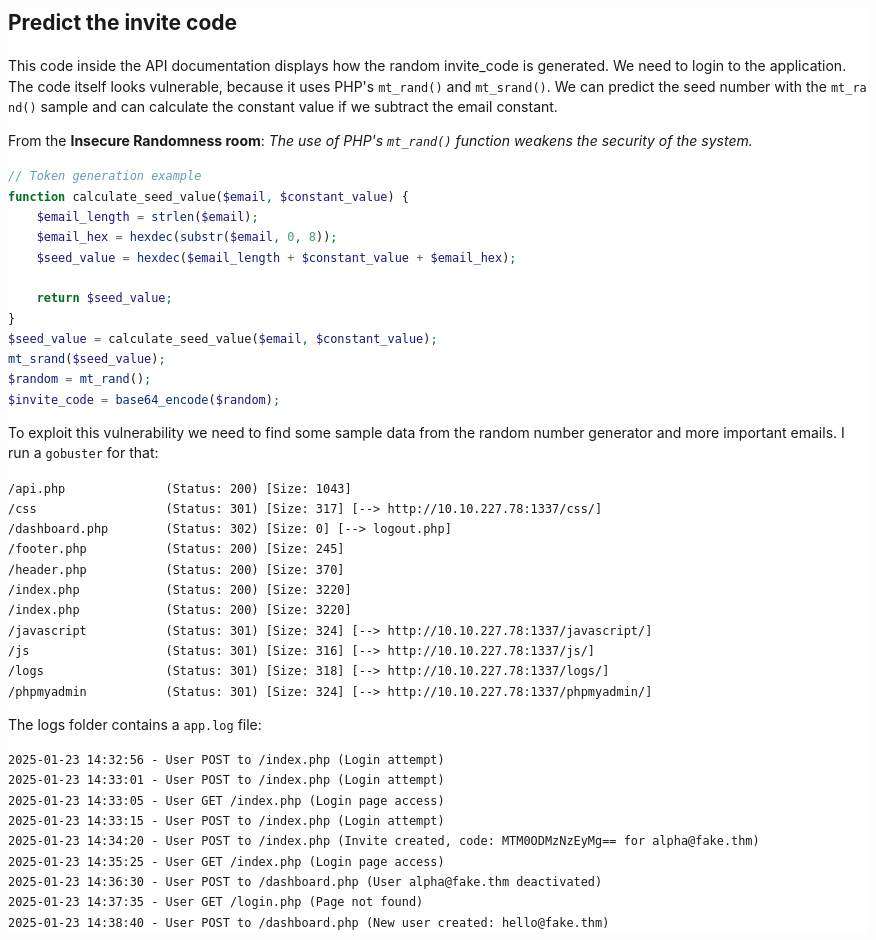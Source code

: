 ## Predict the invite code

This code inside the API documentation displays how the random invite_code is generated. We need to login to the application. The code itself looks vulnerable, because it uses PHP's `mt_rand()` and `mt_srand()`. We can predict the seed number with the `mt_rand()` sample and can calculate the constant value if we subtract the email constant.

From the **Insecure Randomness room**: *The use of PHP's `mt_rand()` function weakens the security of the system.*

```php
// Token generation example
function calculate_seed_value($email, $constant_value) {
    $email_length = strlen($email);
    $email_hex = hexdec(substr($email, 0, 8));
    $seed_value = hexdec($email_length + $constant_value + $email_hex);

    return $seed_value;
}
$seed_value = calculate_seed_value($email, $constant_value);
mt_srand($seed_value);
$random = mt_rand();
$invite_code = base64_encode($random);

```

To exploit this vulnerability we need to find some sample data from the random number generator and more important emails. I run a `gobuster` for that:
```
/api.php              (Status: 200) [Size: 1043]
/css                  (Status: 301) [Size: 317] [--> http://10.10.227.78:1337/css/]
/dashboard.php        (Status: 302) [Size: 0] [--> logout.php]
/footer.php           (Status: 200) [Size: 245]
/header.php           (Status: 200) [Size: 370]
/index.php            (Status: 200) [Size: 3220]
/index.php            (Status: 200) [Size: 3220]
/javascript           (Status: 301) [Size: 324] [--> http://10.10.227.78:1337/javascript/]
/js                   (Status: 301) [Size: 316] [--> http://10.10.227.78:1337/js/]
/logs                 (Status: 301) [Size: 318] [--> http://10.10.227.78:1337/logs/]
/phpmyadmin           (Status: 301) [Size: 324] [--> http://10.10.227.78:1337/phpmyadmin/]
```

The logs folder contains a `app.log` file:

```
2025-01-23 14:32:56 - User POST to /index.php (Login attempt)
2025-01-23 14:33:01 - User POST to /index.php (Login attempt)
2025-01-23 14:33:05 - User GET /index.php (Login page access)
2025-01-23 14:33:15 - User POST to /index.php (Login attempt)
2025-01-23 14:34:20 - User POST to /index.php (Invite created, code: MTM0ODMzNzEyMg== for alpha@fake.thm)
2025-01-23 14:35:25 - User GET /index.php (Login page access)
2025-01-23 14:36:30 - User POST to /dashboard.php (User alpha@fake.thm deactivated)
2025-01-23 14:37:35 - User GET /login.php (Page not found)
2025-01-23 14:38:40 - User POST to /dashboard.php (New user created: hello@fake.thm)
```
